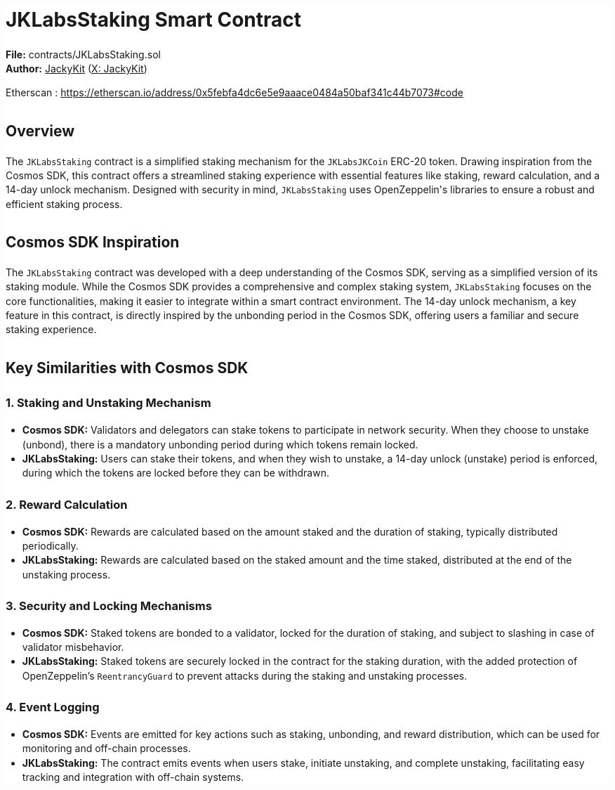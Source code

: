 # JKLabsStaking Smart Contract

**File:** contracts/JKLabsStaking.sol  
**Author:** [JackyKit](https://3jk.net) ([X: JackyKit](https://x.com/kitjacky))

Etherscan : https://etherscan.io/address/0x5febfa4dc6e5e9aaace0484a50baf341c44b7073#code

## Overview

The `JKLabsStaking` contract is a simplified staking mechanism for the `JKLabsJKCoin` ERC-20 token. Drawing inspiration from the Cosmos SDK, this contract offers a streamlined staking experience with essential features like staking, reward calculation, and a 14-day unlock mechanism. Designed with security in mind, `JKLabsStaking` uses OpenZeppelin's libraries to ensure a robust and efficient staking process.

## Cosmos SDK Inspiration

The `JKLabsStaking` contract was developed with a deep understanding of the Cosmos SDK, serving as a simplified version of its staking module. While the Cosmos SDK provides a comprehensive and complex staking system, `JKLabsStaking` focuses on the core functionalities, making it easier to integrate within a smart contract environment. The 14-day unlock mechanism, a key feature in this contract, is directly inspired by the unbonding period in the Cosmos SDK, offering users a familiar and secure staking experience.

## Key Similarities with Cosmos SDK

### 1. **Staking and Unstaking Mechanism**
   - **Cosmos SDK:** Validators and delegators can stake tokens to participate in network security. When they choose to unstake (unbond), there is a mandatory unbonding period during which tokens remain locked.
   - **JKLabsStaking:** Users can stake their tokens, and when they wish to unstake, a 14-day unlock (unstake) period is enforced, during which the tokens are locked before they can be withdrawn.

### 2. **Reward Calculation**
   - **Cosmos SDK:** Rewards are calculated based on the amount staked and the duration of staking, typically distributed periodically.
   - **JKLabsStaking:** Rewards are calculated based on the staked amount and the time staked, distributed at the end of the unstaking process.

### 3. **Security and Locking Mechanisms**
   - **Cosmos SDK:** Staked tokens are bonded to a validator, locked for the duration of staking, and subject to slashing in case of validator misbehavior.
   - **JKLabsStaking:** Staked tokens are securely locked in the contract for the staking duration, with the added protection of OpenZeppelin’s `ReentrancyGuard` to prevent attacks during the staking and unstaking processes.

### 4. **Event Logging**
   - **Cosmos SDK:** Events are emitted for key actions such as staking, unbonding, and reward distribution, which can be used for monitoring and off-chain processes.
   - **JKLabsStaking:** The contract emits events when users stake, initiate unstaking, and complete unstaking, facilitating easy tracking and integration with off-chain systems.
